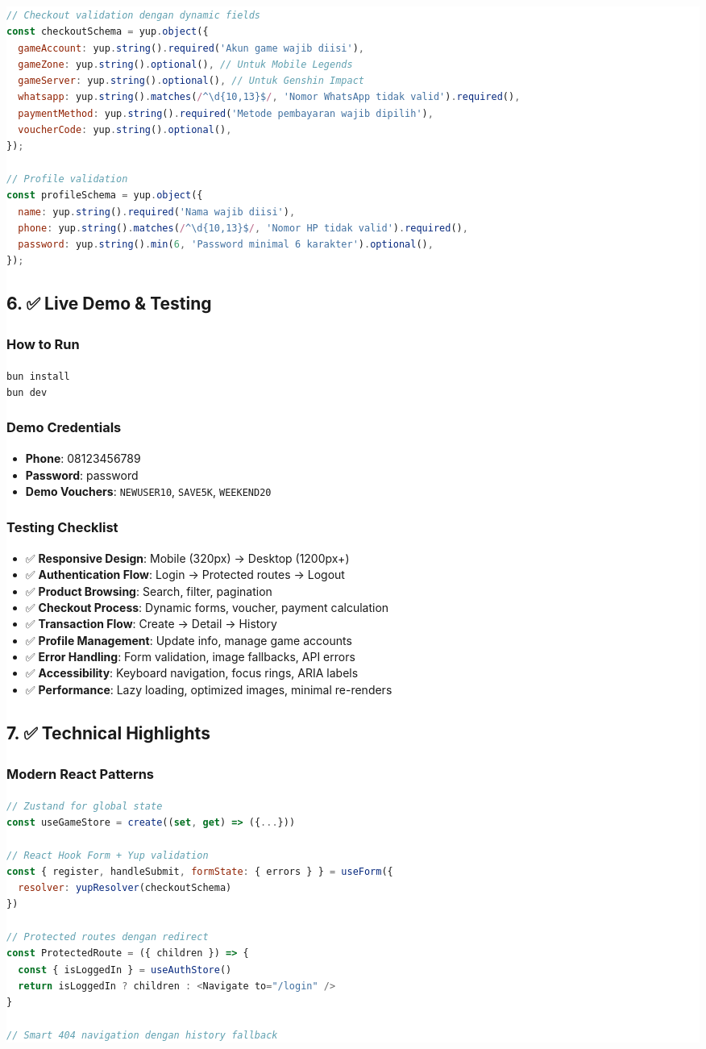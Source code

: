 ```js
// Checkout validation dengan dynamic fields
const checkoutSchema = yup.object({
  gameAccount: yup.string().required('Akun game wajib diisi'),
  gameZone: yup.string().optional(), // Untuk Mobile Legends
  gameServer: yup.string().optional(), // Untuk Genshin Impact
  whatsapp: yup.string().matches(/^\d{10,13}$/, 'Nomor WhatsApp tidak valid').required(),
  paymentMethod: yup.string().required('Metode pembayaran wajib dipilih'),
  voucherCode: yup.string().optional(),
});

// Profile validation
const profileSchema = yup.object({
  name: yup.string().required('Nama wajib diisi'),
  phone: yup.string().matches(/^\d{10,13}$/, 'Nomor HP tidak valid').required(),
  password: yup.string().min(6, 'Password minimal 6 karakter').optional(),
});
```

## 6. ✅ Live Demo & Testing

### How to Run
```bash
bun install
bun dev
```

### Demo Credentials
- **Phone**: 08123456789
- **Password**: password
- **Demo Vouchers**: `NEWUSER10`, `SAVE5K`, `WEEKEND20`

### Testing Checklist
- ✅ **Responsive Design**: Mobile (320px) → Desktop (1200px+)
- ✅ **Authentication Flow**: Login → Protected routes → Logout
- ✅ **Product Browsing**: Search, filter, pagination
- ✅ **Checkout Process**: Dynamic forms, voucher, payment calculation
- ✅ **Transaction Flow**: Create → Detail → History
- ✅ **Profile Management**: Update info, manage game accounts
- ✅ **Error Handling**: Form validation, image fallbacks, API errors
- ✅ **Accessibility**: Keyboard navigation, focus rings, ARIA labels
- ✅ **Performance**: Lazy loading, optimized images, minimal re-renders

## 7. ✅ Technical Highlights

### Modern React Patterns
```js
// Zustand for global state
const useGameStore = create((set, get) => ({...}))

// React Hook Form + Yup validation  
const { register, handleSubmit, formState: { errors } } = useForm({
  resolver: yupResolver(checkoutSchema)
})

// Protected routes dengan redirect
const ProtectedRoute = ({ children }) => {
  const { isLoggedIn } = useAuthStore()
  return isLoggedIn ? children : <Navigate to="/login" />
}

// Smart 404 navigation dengan history fallback
```